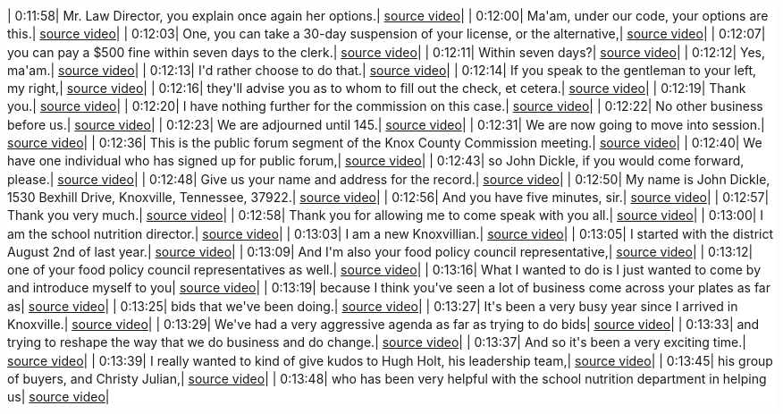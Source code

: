 | 0:11:58| Mr. Law Director, you explain once again her options.| [source video](https://archive.org/details/cocom110725part1?start=718)|
| 0:12:00| Ma'am, under our code, your options are this.| [source video](https://archive.org/details/cocom110725part1?start=720)|
| 0:12:03| One, you can take a 30-day suspension of your license, or the alternative,| [source video](https://archive.org/details/cocom110725part1?start=723)|
| 0:12:07| you can pay a $500 fine within seven days to the clerk.| [source video](https://archive.org/details/cocom110725part1?start=727)|
| 0:12:11| Within seven days?| [source video](https://archive.org/details/cocom110725part1?start=731)|
| 0:12:12| Yes, ma'am.| [source video](https://archive.org/details/cocom110725part1?start=732)|
| 0:12:13| I'd rather choose to do that.| [source video](https://archive.org/details/cocom110725part1?start=733)|
| 0:12:14| If you speak to the gentleman to your left, my right,| [source video](https://archive.org/details/cocom110725part1?start=734)|
| 0:12:16| they'll advise you as to whom to fill out the check, et cetera.| [source video](https://archive.org/details/cocom110725part1?start=736)|
| 0:12:19| Thank you.| [source video](https://archive.org/details/cocom110725part1?start=739)|
| 0:12:20| I have nothing further for the commission on this case.| [source video](https://archive.org/details/cocom110725part1?start=740)|
| 0:12:22| No other business before us.| [source video](https://archive.org/details/cocom110725part1?start=742)|
| 0:12:23| We are adjourned until 145.| [source video](https://archive.org/details/cocom110725part1?start=743)|
| 0:12:31| We are now going to move into session.| [source video](https://archive.org/details/cocom110725part1?start=751)|
| 0:12:36| This is the public forum segment of the Knox County Commission meeting.| [source video](https://archive.org/details/cocom110725part1?start=756)|
| 0:12:40| We have one individual who has signed up for public forum,| [source video](https://archive.org/details/cocom110725part1?start=760)|
| 0:12:43| so John Dickle, if you would come forward, please.| [source video](https://archive.org/details/cocom110725part1?start=763)|
| 0:12:48| Give us your name and address for the record.| [source video](https://archive.org/details/cocom110725part1?start=768)|
| 0:12:50| My name is John Dickle, 1530 Bexhill Drive, Knoxville, Tennessee, 37922.| [source video](https://archive.org/details/cocom110725part1?start=770)|
| 0:12:56| And you have five minutes, sir.| [source video](https://archive.org/details/cocom110725part1?start=776)|
| 0:12:57| Thank you very much.| [source video](https://archive.org/details/cocom110725part1?start=777)|
| 0:12:58| Thank you for allowing me to come speak with you all.| [source video](https://archive.org/details/cocom110725part1?start=778)|
| 0:13:00| I am the school nutrition director.| [source video](https://archive.org/details/cocom110725part1?start=780)|
| 0:13:03| I am a new Knoxvillian.| [source video](https://archive.org/details/cocom110725part1?start=783)|
| 0:13:05| I started with the district August 2nd of last year.| [source video](https://archive.org/details/cocom110725part1?start=785)|
| 0:13:09| And I'm also your food policy council representative,| [source video](https://archive.org/details/cocom110725part1?start=789)|
| 0:13:12| one of your food policy council representatives as well.| [source video](https://archive.org/details/cocom110725part1?start=792)|
| 0:13:16| What I wanted to do is I just wanted to come by and introduce myself to you| [source video](https://archive.org/details/cocom110725part1?start=796)|
| 0:13:19| because I think you've seen a lot of business come across your plates as far as| [source video](https://archive.org/details/cocom110725part1?start=799)|
| 0:13:25| bids that we've been doing.| [source video](https://archive.org/details/cocom110725part1?start=805)|
| 0:13:27| It's been a very busy year since I arrived in Knoxville.| [source video](https://archive.org/details/cocom110725part1?start=807)|
| 0:13:29| We've had a very aggressive agenda as far as trying to do bids| [source video](https://archive.org/details/cocom110725part1?start=809)|
| 0:13:33| and trying to reshape the way that we do business and do change.| [source video](https://archive.org/details/cocom110725part1?start=813)|
| 0:13:37| And so it's been a very exciting time.| [source video](https://archive.org/details/cocom110725part1?start=817)|
| 0:13:39| I really wanted to kind of give kudos to Hugh Holt, his leadership team,| [source video](https://archive.org/details/cocom110725part1?start=819)|
| 0:13:45| his group of buyers, and Christy Julian,| [source video](https://archive.org/details/cocom110725part1?start=825)|
| 0:13:48| who has been very helpful with the school nutrition department in helping us| [source video](https://archive.org/details/cocom110725part1?start=828)|
